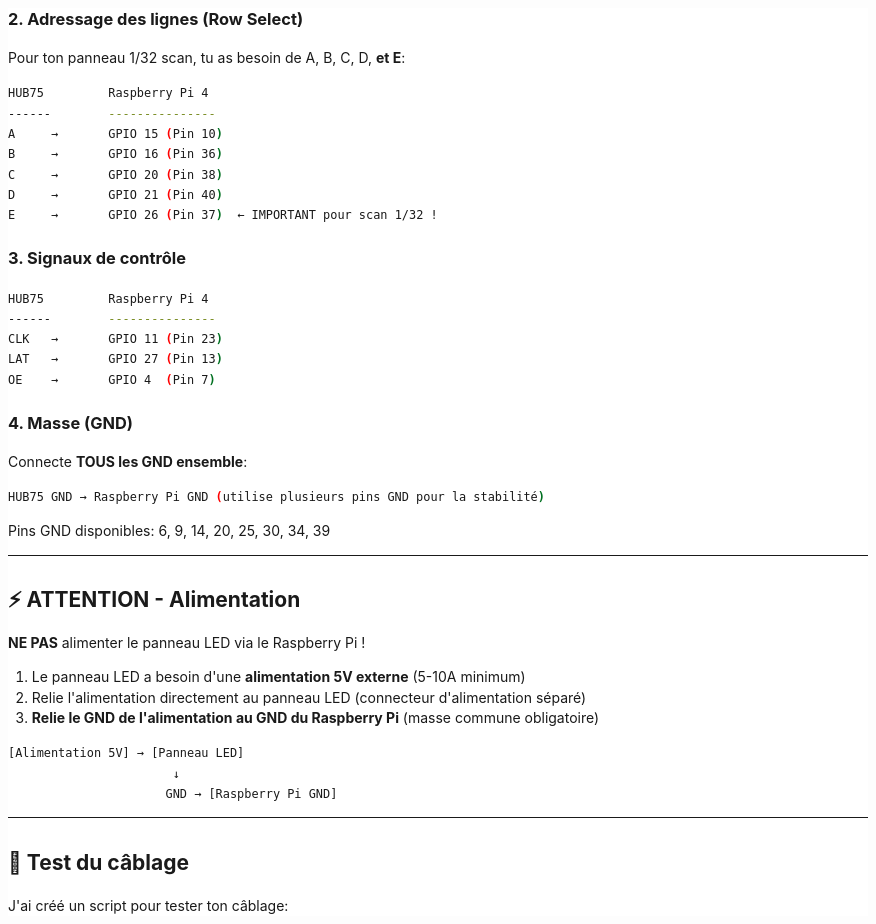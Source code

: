 ### 2. **Adressage des lignes (Row Select)**

Pour ton panneau 1/32 scan, tu as besoin de A, B, C, D, **et E**:

```bash
HUB75         Raspberry Pi 4
------        ---------------
A     →       GPIO 15 (Pin 10)
B     →       GPIO 16 (Pin 36)
C     →       GPIO 20 (Pin 38)
D     →       GPIO 21 (Pin 40)
E     →       GPIO 26 (Pin 37)  ← IMPORTANT pour scan 1/32 !
```

### 3. **Signaux de contrôle**

```bash
HUB75         Raspberry Pi 4
------        ---------------
CLK   →       GPIO 11 (Pin 23)
LAT   →       GPIO 27 (Pin 13)
OE    →       GPIO 4  (Pin 7)
```

### 4. **Masse (GND)**

Connecte **TOUS les GND ensemble**:
```bash
HUB75 GND → Raspberry Pi GND (utilise plusieurs pins GND pour la stabilité)
```

Pins GND disponibles: 6, 9, 14, 20, 25, 30, 34, 39

---

## ⚡ ATTENTION - Alimentation

**NE PAS** alimenter le panneau LED via le Raspberry Pi !

1. Le panneau LED a besoin d'une **alimentation 5V externe** (5-10A minimum)
2. Relie l'alimentation directement au panneau LED (connecteur d'alimentation séparé)
3. **Relie le GND de l'alimentation au GND du Raspberry Pi** (masse commune obligatoire)

```
[Alimentation 5V] → [Panneau LED]
                       ↓
                      GND → [Raspberry Pi GND]
```

---

## 🧪 Test du câblage

J'ai créé un script pour tester ton câblage:
